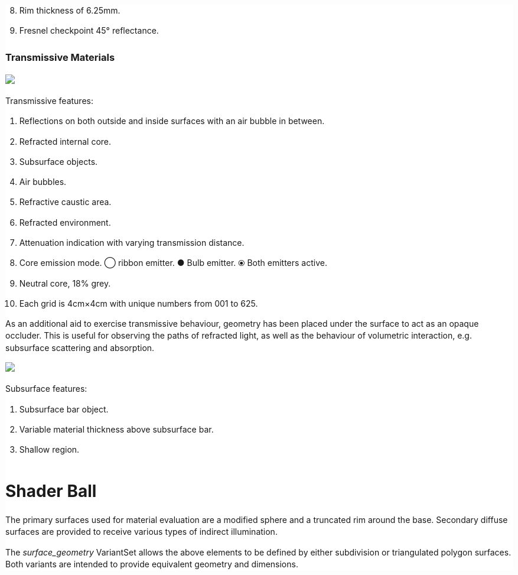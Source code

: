 8.  Rim thickness of 6.25mm.

9.  Fresnel checkpoint 45° reflectance.

### Transmissive Materials

![](../../../../../../Downloads/StandardShaderBall/media/figure04.png)

Transmissive features:

1.  Reflections on both outside and inside surfaces with an air bubble
    in between.

2.  Refracted internal core.

3.  Subsurface objects.

4.  Air bubbles.

5.  Refractive caustic area.

6.  Refracted environment.

7.  Attenuation indication with varying transmission distance.

8.  Core emission mode. ◯ ribbon emitter. ● Bulb emitter. ⦿ Both
    emitters active.

9.  Neutral core, 18% grey.

10. Each grid is 4cm×4cm with unique numbers from 001 to 625.

As an additional aid to exercise transmissive behaviour, geometry has
been placed under the surface to act as an opaque occluder. This is
useful for observing the paths of refracted light, as well as the
behaviour of volumetric interaction, e.g. subsurface scattering and
absorption.

![](../../../../../../Downloads/StandardShaderBall/media/figure05.png)

Subsurface features:

1.  Subsurface bar object.

2.  Variable material thickness above subsurface bar.

3.  Shallow region.

# Shader Ball

The primary surfaces used for material evaluation are a modified sphere
and a truncated rim around the base. Secondary diffuse surfaces are
provided to receive various types of indirect illumination.

The *surface\_geometry* VariantSet allows the above elements to be
defined by either subdivision or triangulated polygon surfaces. Both
variants are intended to provide equivalent geometry and dimensions.
